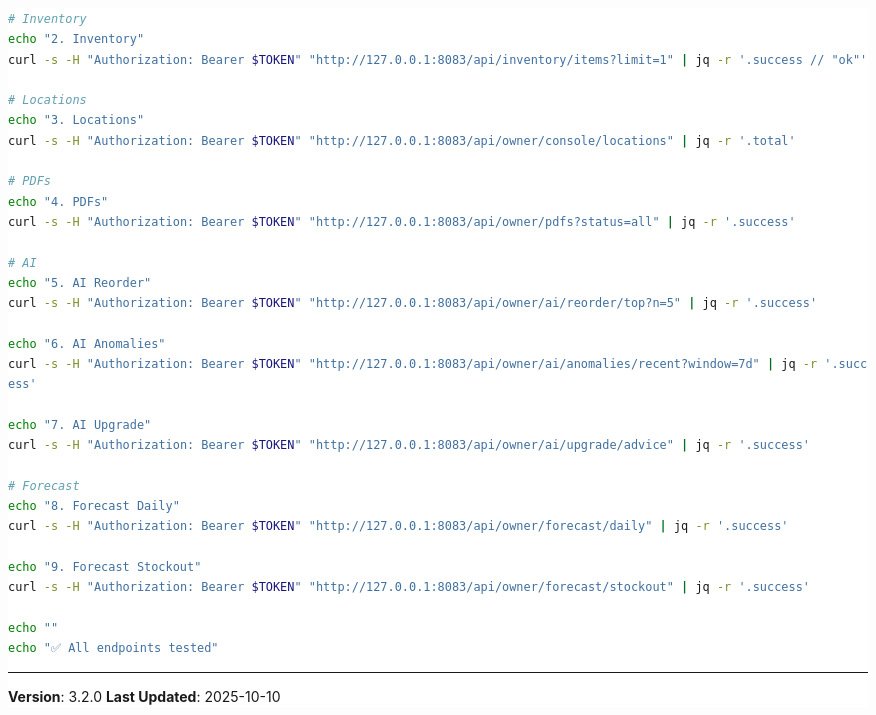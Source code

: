 ```bash
# Inventory
echo "2. Inventory"
curl -s -H "Authorization: Bearer $TOKEN" "http://127.0.0.1:8083/api/inventory/items?limit=1" | jq -r '.success // "ok"'

# Locations
echo "3. Locations"
curl -s -H "Authorization: Bearer $TOKEN" "http://127.0.0.1:8083/api/owner/console/locations" | jq -r '.total'

# PDFs
echo "4. PDFs"
curl -s -H "Authorization: Bearer $TOKEN" "http://127.0.0.1:8083/api/owner/pdfs?status=all" | jq -r '.success'

# AI
echo "5. AI Reorder"
curl -s -H "Authorization: Bearer $TOKEN" "http://127.0.0.1:8083/api/owner/ai/reorder/top?n=5" | jq -r '.success'

echo "6. AI Anomalies"
curl -s -H "Authorization: Bearer $TOKEN" "http://127.0.0.1:8083/api/owner/ai/anomalies/recent?window=7d" | jq -r '.success'

echo "7. AI Upgrade"
curl -s -H "Authorization: Bearer $TOKEN" "http://127.0.0.1:8083/api/owner/ai/upgrade/advice" | jq -r '.success'

# Forecast
echo "8. Forecast Daily"
curl -s -H "Authorization: Bearer $TOKEN" "http://127.0.0.1:8083/api/owner/forecast/daily" | jq -r '.success'

echo "9. Forecast Stockout"
curl -s -H "Authorization: Bearer $TOKEN" "http://127.0.0.1:8083/api/owner/forecast/stockout" | jq -r '.success'

echo ""
echo "✅ All endpoints tested"
```

---

**Version**: 3.2.0
**Last Updated**: 2025-10-10
